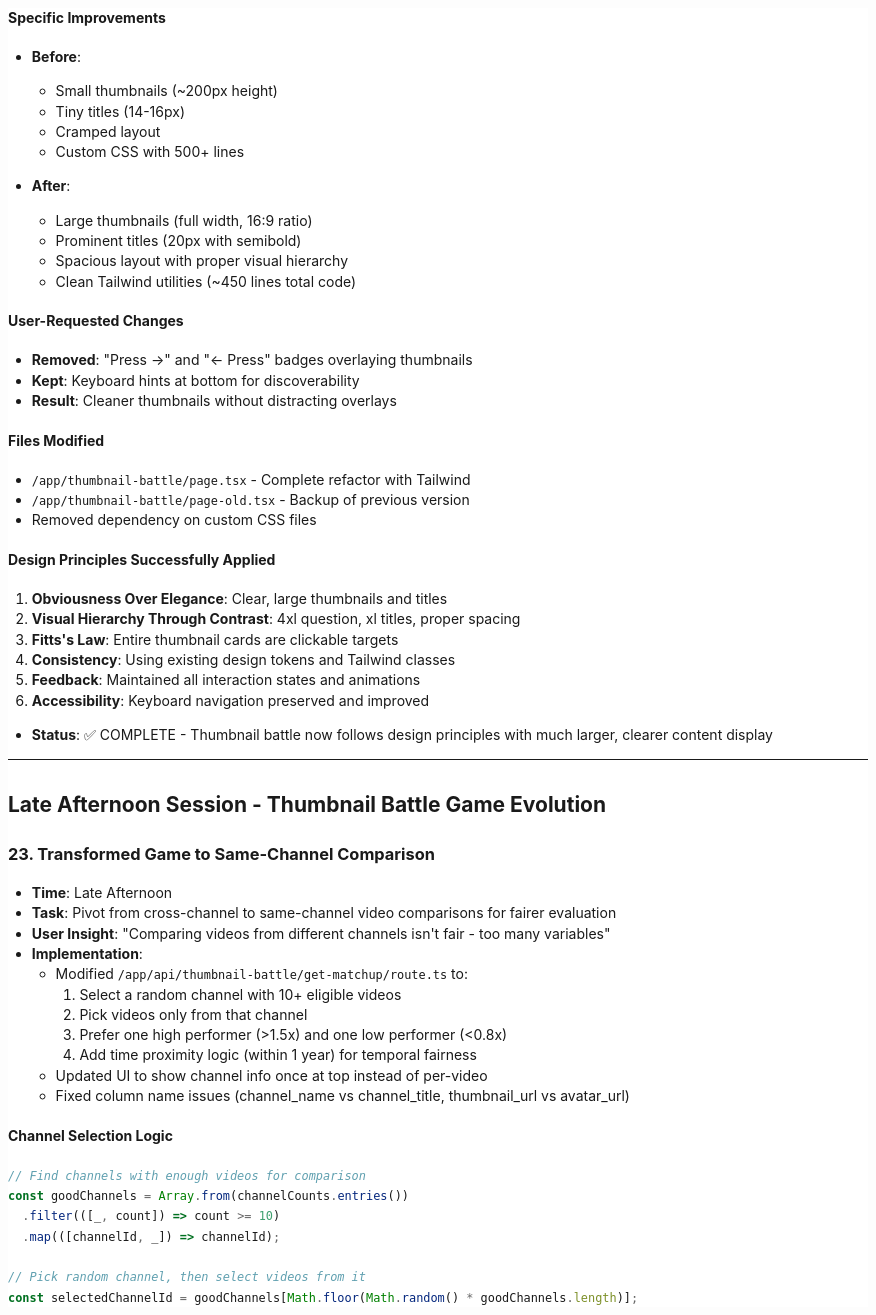 #### Specific Improvements
- **Before**:
  - Small thumbnails (~200px height)
  - Tiny titles (14-16px)
  - Cramped layout
  - Custom CSS with 500+ lines

- **After**:
  - Large thumbnails (full width, 16:9 ratio)
  - Prominent titles (20px with semibold)
  - Spacious layout with proper visual hierarchy
  - Clean Tailwind utilities (~450 lines total code)

#### User-Requested Changes
- **Removed**: "Press →" and "← Press" badges overlaying thumbnails
- **Kept**: Keyboard hints at bottom for discoverability
- **Result**: Cleaner thumbnails without distracting overlays

#### Files Modified
- `/app/thumbnail-battle/page.tsx` - Complete refactor with Tailwind
- `/app/thumbnail-battle/page-old.tsx` - Backup of previous version
- Removed dependency on custom CSS files

#### Design Principles Successfully Applied
1. **Obviousness Over Elegance**: Clear, large thumbnails and titles
2. **Visual Hierarchy Through Contrast**: 4xl question, xl titles, proper spacing
3. **Fitts's Law**: Entire thumbnail cards are clickable targets
4. **Consistency**: Using existing design tokens and Tailwind classes
5. **Feedback**: Maintained all interaction states and animations
6. **Accessibility**: Keyboard navigation preserved and improved

- **Status**: ✅ COMPLETE - Thumbnail battle now follows design principles with much larger, clearer content display

---

## Late Afternoon Session - Thumbnail Battle Game Evolution

### 23. Transformed Game to Same-Channel Comparison
- **Time**: Late Afternoon
- **Task**: Pivot from cross-channel to same-channel video comparisons for fairer evaluation
- **User Insight**: "Comparing videos from different channels isn't fair - too many variables"
- **Implementation**:
  - Modified `/app/api/thumbnail-battle/get-matchup/route.ts` to:
    1. Select a random channel with 10+ eligible videos
    2. Pick videos only from that channel
    3. Prefer one high performer (>1.5x) and one low performer (<0.8x)
    4. Add time proximity logic (within 1 year) for temporal fairness
  - Updated UI to show channel info once at top instead of per-video
  - Fixed column name issues (channel_name vs channel_title, thumbnail_url vs avatar_url)

#### Channel Selection Logic
```javascript
// Find channels with enough videos for comparison
const goodChannels = Array.from(channelCounts.entries())
  .filter(([_, count]) => count >= 10)
  .map(([channelId, _]) => channelId);

// Pick random channel, then select videos from it
const selectedChannelId = goodChannels[Math.floor(Math.random() * goodChannels.length)];
```
